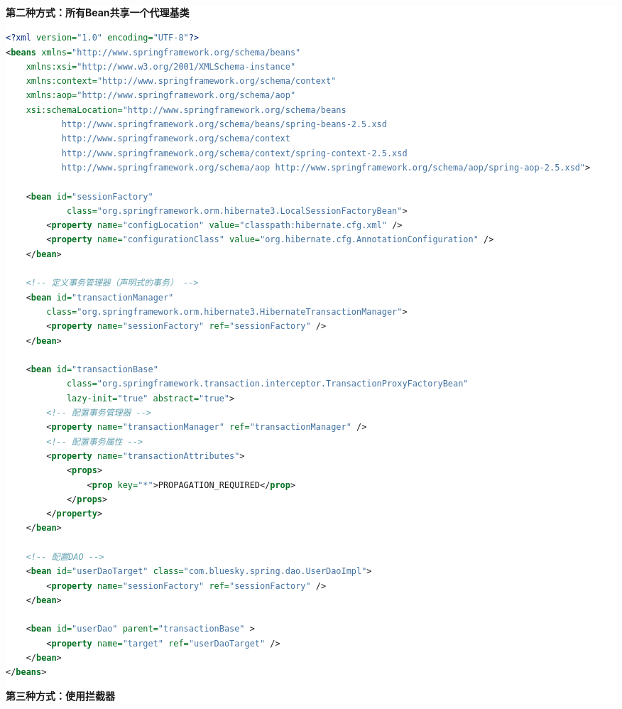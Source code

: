 **第二种方式：所有Bean共享一个代理基类**

```xml
<?xml version="1.0" encoding="UTF-8"?>  
<beans xmlns="http://www.springframework.org/schema/beans"  
    xmlns:xsi="http://www.w3.org/2001/XMLSchema-instance"  
    xmlns:context="http://www.springframework.org/schema/context"  
    xmlns:aop="http://www.springframework.org/schema/aop"  
    xsi:schemaLocation="http://www.springframework.org/schema/beans   
           http://www.springframework.org/schema/beans/spring-beans-2.5.xsd  
           http://www.springframework.org/schema/context  
           http://www.springframework.org/schema/context/spring-context-2.5.xsd  
           http://www.springframework.org/schema/aop http://www.springframework.org/schema/aop/spring-aop-2.5.xsd">  
  
    <bean id="sessionFactory"    
            class="org.springframework.orm.hibernate3.LocalSessionFactoryBean">    
        <property name="configLocation" value="classpath:hibernate.cfg.xml" />    
        <property name="configurationClass" value="org.hibernate.cfg.AnnotationConfiguration" />  
    </bean>    
  
    <!-- 定义事务管理器（声明式的事务） -->    
    <bean id="transactionManager"  
        class="org.springframework.orm.hibernate3.HibernateTransactionManager">  
        <property name="sessionFactory" ref="sessionFactory" />  
    </bean>  
      
    <bean id="transactionBase"    
            class="org.springframework.transaction.interceptor.TransactionProxyFactoryBean"    
            lazy-init="true" abstract="true">    
        <!-- 配置事务管理器 -->    
        <property name="transactionManager" ref="transactionManager" />    
        <!-- 配置事务属性 -->    
        <property name="transactionAttributes">    
            <props>    
                <prop key="*">PROPAGATION_REQUIRED</prop>    
            </props>    
        </property>    
    </bean>      
     
    <!-- 配置DAO -->  
    <bean id="userDaoTarget" class="com.bluesky.spring.dao.UserDaoImpl">  
        <property name="sessionFactory" ref="sessionFactory" />  
    </bean>  
      
    <bean id="userDao" parent="transactionBase" >    
        <property name="target" ref="userDaoTarget" />     
    </bean>  
</beans>  
```

**第三种方式：使用拦截器**
